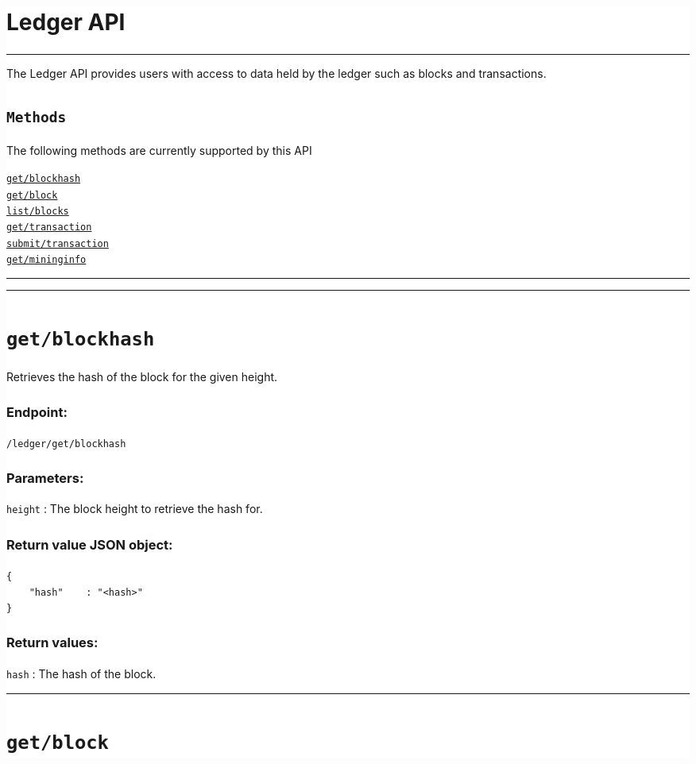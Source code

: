 # Ledger API 
-----------------------------------

The Ledger API provides users with access to data held by the ledger such as blocks and transactions.

## `Methods`

The following methods are currently supported by this API

[`get/blockhash`](#getblockhash)  
[`get/block`](#getblock)   
[`list/blocks`](#listblocks)   
[`get/transaction`](#gettransaction)   
[`submit/transaction`](#submittransaction)   
[`get/mininginfo`](#getmininginfo)  
 

-----------------------------------
****

# `get/blockhash`

Retrieves the hash of the block for the given height.


### Endpoint:

`/ledger/get/blockhash`


### Parameters:

`height` : The block height to retrieve the hash for.


### Return value JSON object:
```    
{
    "hash"    : "<hash>"
}    
```

### Return values:

`hash` : The hash of the block.



****
# `get/block`

